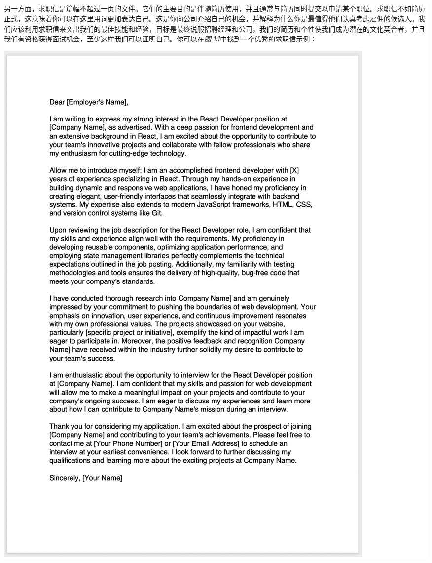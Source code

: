 另一方面，求职信是篇幅不超过一页的文件。它们的主要目的是伴随简历使用，并且通常与简历同时提交以申请某个职位。求职信不如简历正式，这意味着你可以在这里用词更加表达自己。这是你向公司介绍自己的机会，并解释为什么你是最值得他们认真考虑雇佣的候选人。我们应该利用求职信来突出我们的最佳技能和经验，目标是最终说服招聘经理和公司，我们的简历和个性使我们成为潜在的文化契合者，并且我们有资格获得面试机会，至少这样我们可以证明自己。你可以在*图 1.1*中找到一个优秀的求职信示例：

![图 1.1：求职信](img/Figure_01.01_B18603.jpg)
